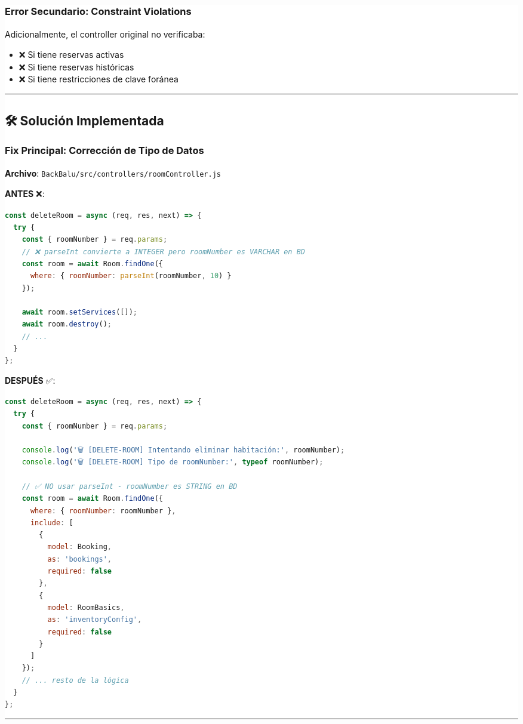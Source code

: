 ### Error Secundario: Constraint Violations

Adicionalmente, el controller original no verificaba:
- ❌ Si tiene reservas activas
- ❌ Si tiene reservas históricas
- ❌ Si tiene restricciones de clave foránea

---

## 🛠️ Solución Implementada

### Fix Principal: Corrección de Tipo de Datos

**Archivo**: `BackBalu/src/controllers/roomController.js`

**ANTES** ❌:
```javascript
const deleteRoom = async (req, res, next) => {
  try {
    const { roomNumber } = req.params;
    // ❌ parseInt convierte a INTEGER pero roomNumber es VARCHAR en BD
    const room = await Room.findOne({ 
      where: { roomNumber: parseInt(roomNumber, 10) }
    });
    
    await room.setServices([]);
    await room.destroy();
    // ...
  }
};
```

**DESPUÉS** ✅:
```javascript
const deleteRoom = async (req, res, next) => {
  try {
    const { roomNumber } = req.params;
    
    console.log('🗑️ [DELETE-ROOM] Intentando eliminar habitación:', roomNumber);
    console.log('🗑️ [DELETE-ROOM] Tipo de roomNumber:', typeof roomNumber);
    
    // ✅ NO usar parseInt - roomNumber es STRING en BD
    const room = await Room.findOne({ 
      where: { roomNumber: roomNumber },
      include: [
        {
          model: Booking,
          as: 'bookings',
          required: false
        },
        {
          model: RoomBasics,
          as: 'inventoryConfig',
          required: false
        }
      ]
    });
    // ... resto de la lógica
  }
};
```

---
